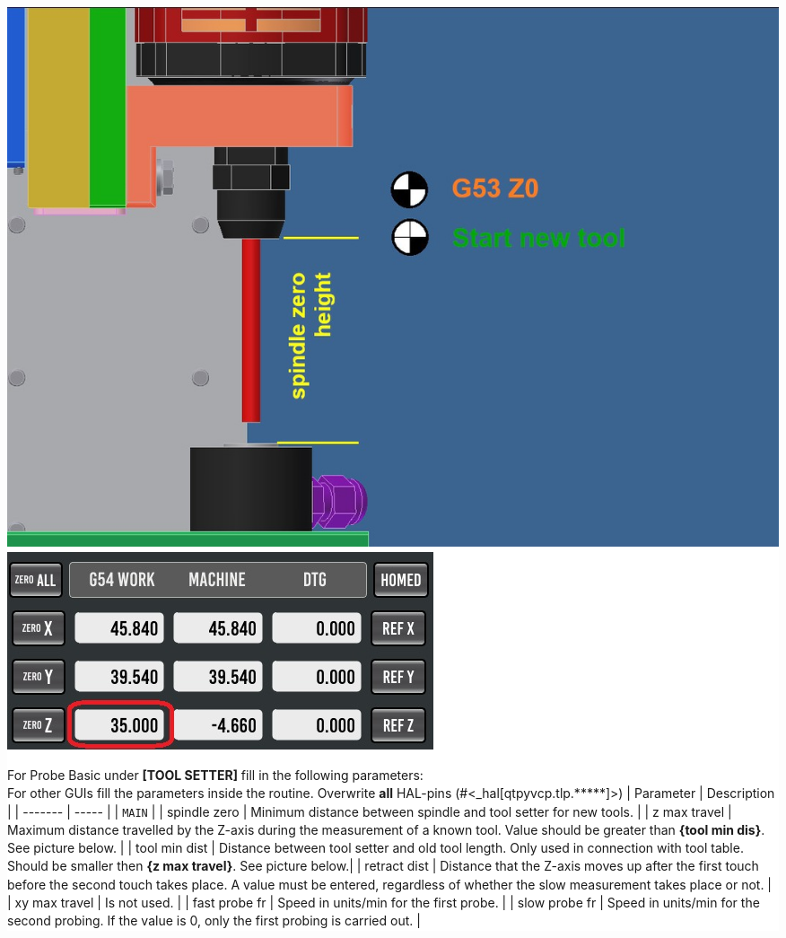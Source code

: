 ![Position new tools](./images/new_tool_position.jpg)  
![Spindle zero](./images/spindle_zero.jpg)  

For Probe Basic under **[TOOL SETTER]** fill in the following parameters:  
For other GUIs fill the parameters inside the routine. Overwrite **all** HAL-pins (#<_hal[qtpyvcp.tlp.*****]>)
| Parameter | Description  |
| -------  | -----  |
| ` MAIN ` |
| spindle zero  | Minimum distance between spindle and tool setter for new tools. |
| z max travel  | Maximum distance travelled by the Z-axis during the measurement of a known tool. Value should be greater than **{tool min dis}**. See picture below. |
| tool min dist | Distance between tool setter and old tool length. Only used in connection with tool table. Should be smaller then **{z max travel}**. See picture below.|
| retract dist  | Distance that the Z-axis moves up after the first touch before the second touch takes place. A value must be entered, regardless of whether the slow measurement takes place or not. |
| xy max travel | Is not used. |
| fast probe fr  | Speed in units/min for the first probe.  |
| slow probe fr  | Speed in units/min for the second probing. If the value is 0, only the first probing is carried out.  |